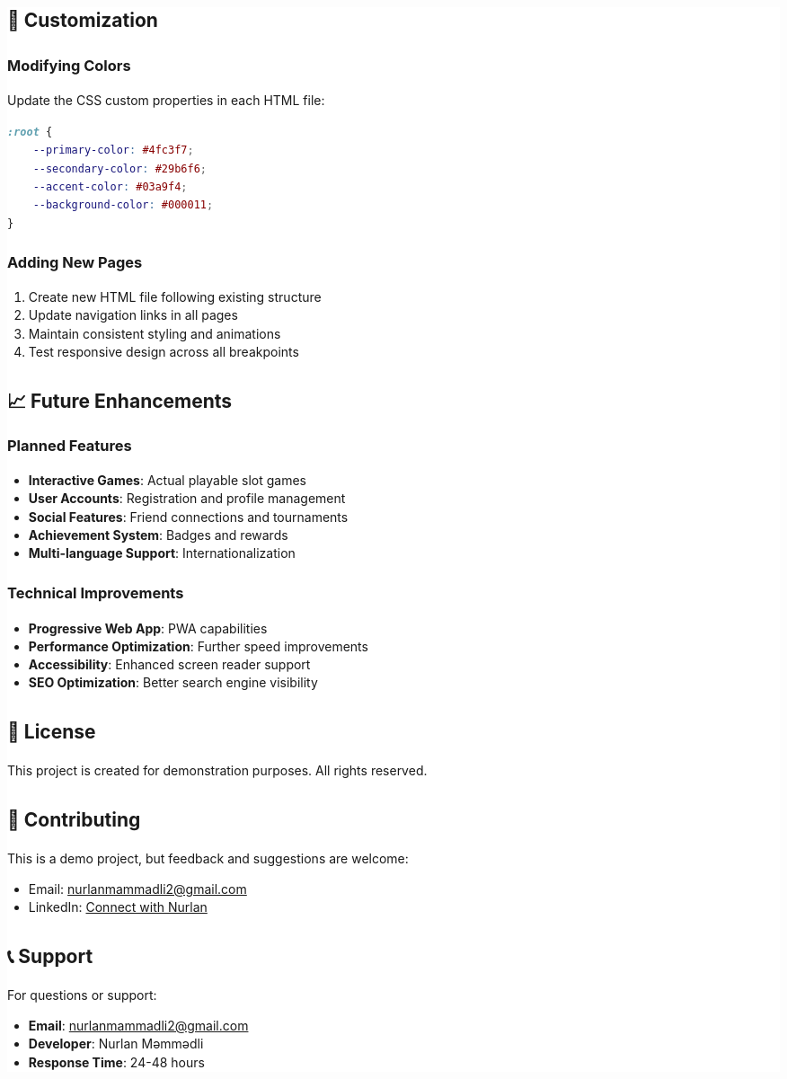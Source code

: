 ## 🔧 Customization

### Modifying Colors
Update the CSS custom properties in each HTML file:
```css
:root {
    --primary-color: #4fc3f7;
    --secondary-color: #29b6f6;
    --accent-color: #03a9f4;
    --background-color: #000011;
}
```

### Adding New Pages
1. Create new HTML file following existing structure
2. Update navigation links in all pages
3. Maintain consistent styling and animations
4. Test responsive design across all breakpoints

## 📈 Future Enhancements

### Planned Features
- **Interactive Games**: Actual playable slot games
- **User Accounts**: Registration and profile management
- **Social Features**: Friend connections and tournaments
- **Achievement System**: Badges and rewards
- **Multi-language Support**: Internationalization

### Technical Improvements
- **Progressive Web App**: PWA capabilities
- **Performance Optimization**: Further speed improvements
- **Accessibility**: Enhanced screen reader support
- **SEO Optimization**: Better search engine visibility

## 📝 License

This project is created for demonstration purposes. All rights reserved.

## 🤝 Contributing

This is a demo project, but feedback and suggestions are welcome:
- Email: nurlanmammadli2@gmail.com
- LinkedIn: [Connect with Nurlan](https://www.linkedin.com/in/nurlan-məmmədli-b6a55b308)

## 📞 Support

For questions or support:
- **Email**: nurlanmammadli2@gmail.com
- **Developer**: Nurlan Məmmədli
- **Response Time**: 24-48 hours
